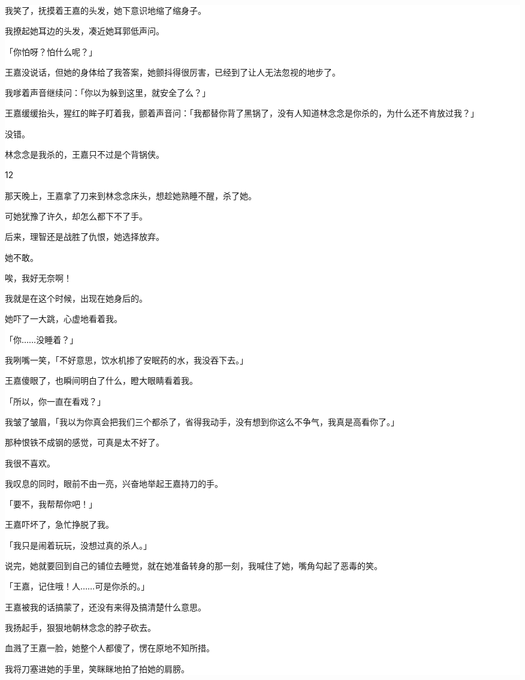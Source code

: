 我笑了，抚摸着王嘉的头发，她下意识地缩了缩身子。

我撩起她耳边的头发，凑近她耳郭低声问。

「你怕呀？怕什么呢？」

王嘉没说话，但她的身体给了我答案，她颤抖得很厉害，已经到了让人无法忽视的地步了。

我嗲着声音继续问：「你以为躲到这里，就安全了么？」

王嘉缓缓抬头，猩红的眸子盯着我，颤着声音问：「我都替你背了黑锅了，没有人知道林念念是你杀的，为什么还不肯放过我？」

没错。

林念念是我杀的，王嘉只不过是个背锅侠。

12

那天晚上，王嘉拿了刀来到林念念床头，想趁她熟睡不醒，杀了她。

可她犹豫了许久，却怎么都下不了手。

后来，理智还是战胜了仇恨，她选择放弃。

她不敢。

唉，我好无奈啊！

我就是在这个时候，出现在她身后的。

她吓了一大跳，心虚地看着我。

「你……没睡着？」

我咧嘴一笑，「不好意思，饮水机掺了安眠药的水，我没吞下去。」

王嘉傻眼了，也瞬间明白了什么，瞪大眼睛看着我。

「所以，你一直在看戏？」

我皱了皱眉，「我以为你真会把我们三个都杀了，省得我动手，没有想到你这么不争气，我真是高看你了。」

那种恨铁不成钢的感觉，可真是太不好了。

我很不喜欢。

我叹息的同时，眼前不由一亮，兴奋地举起王嘉持刀的手。

「要不，我帮帮你吧！」

王嘉吓坏了，急忙挣脱了我。

「我只是闹着玩玩，没想过真的杀人。」

说完，她就要回到自己的铺位去睡觉，就在她准备转身的那一刻，我喊住了她，嘴角勾起了恶毒的笑。

「王嘉，记住哦！人……可是你杀的。」

王嘉被我的话搞蒙了，还没有来得及搞清楚什么意思。

我扬起手，狠狠地朝林念念的脖子砍去。

血溅了王嘉一脸，她整个人都傻了，愣在原地不知所措。

我将刀塞进她的手里，笑眯眯地拍了拍她的肩膀。
